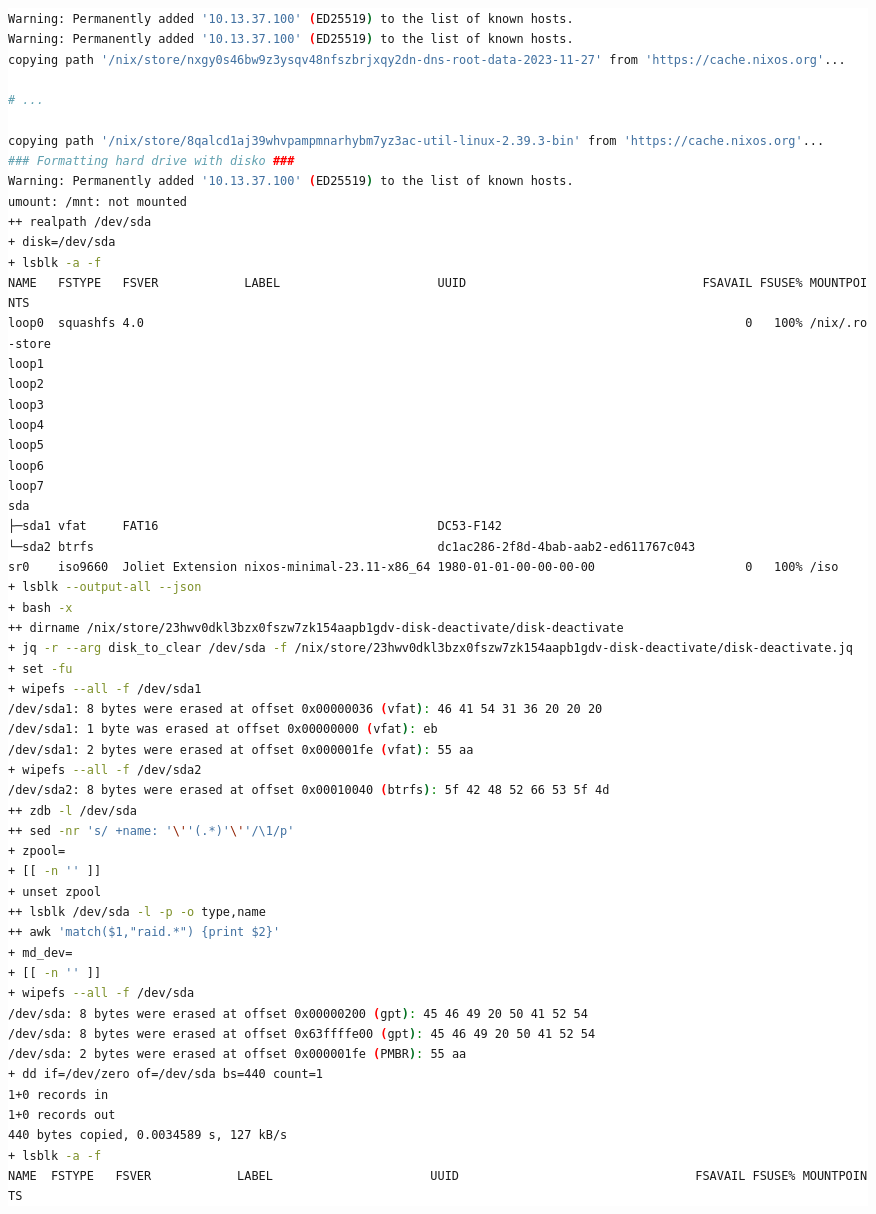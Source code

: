    ```bash
   Warning: Permanently added '10.13.37.100' (ED25519) to the list of known hosts.
   Warning: Permanently added '10.13.37.100' (ED25519) to the list of known hosts.
   copying path '/nix/store/nxgy0s46bw9z3ysqv48nfszbrjxqy2dn-dns-root-data-2023-11-27' from 'https://cache.nixos.org'...

   # ...

   copying path '/nix/store/8qalcd1aj39whvpampmnarhybm7yz3ac-util-linux-2.39.3-bin' from 'https://cache.nixos.org'...
   ### Formatting hard drive with disko ###
   Warning: Permanently added '10.13.37.100' (ED25519) to the list of known hosts.
   umount: /mnt: not mounted
   ++ realpath /dev/sda
   + disk=/dev/sda
   + lsblk -a -f
   NAME   FSTYPE   FSVER            LABEL                      UUID                                 FSAVAIL FSUSE% MOUNTPOINTS
   loop0  squashfs 4.0                                                                                    0   100% /nix/.ro-store
   loop1
   loop2
   loop3
   loop4
   loop5
   loop6
   loop7
   sda
   ├─sda1 vfat     FAT16                                       DC53-F142
   └─sda2 btrfs                                                dc1ac286-2f8d-4bab-aab2-ed611767c043
   sr0    iso9660  Joliet Extension nixos-minimal-23.11-x86_64 1980-01-01-00-00-00-00                     0   100% /iso
   + lsblk --output-all --json
   + bash -x
   ++ dirname /nix/store/23hwv0dkl3bzx0fszw7zk154aapb1gdv-disk-deactivate/disk-deactivate
   + jq -r --arg disk_to_clear /dev/sda -f /nix/store/23hwv0dkl3bzx0fszw7zk154aapb1gdv-disk-deactivate/disk-deactivate.jq
   + set -fu
   + wipefs --all -f /dev/sda1
   /dev/sda1: 8 bytes were erased at offset 0x00000036 (vfat): 46 41 54 31 36 20 20 20
   /dev/sda1: 1 byte was erased at offset 0x00000000 (vfat): eb
   /dev/sda1: 2 bytes were erased at offset 0x000001fe (vfat): 55 aa
   + wipefs --all -f /dev/sda2
   /dev/sda2: 8 bytes were erased at offset 0x00010040 (btrfs): 5f 42 48 52 66 53 5f 4d
   ++ zdb -l /dev/sda
   ++ sed -nr 's/ +name: '\''(.*)'\''/\1/p'
   + zpool=
   + [[ -n '' ]]
   + unset zpool
   ++ lsblk /dev/sda -l -p -o type,name
   ++ awk 'match($1,"raid.*") {print $2}'
   + md_dev=
   + [[ -n '' ]]
   + wipefs --all -f /dev/sda
   /dev/sda: 8 bytes were erased at offset 0x00000200 (gpt): 45 46 49 20 50 41 52 54
   /dev/sda: 8 bytes were erased at offset 0x63ffffe00 (gpt): 45 46 49 20 50 41 52 54
   /dev/sda: 2 bytes were erased at offset 0x000001fe (PMBR): 55 aa
   + dd if=/dev/zero of=/dev/sda bs=440 count=1
   1+0 records in
   1+0 records out
   440 bytes copied, 0.0034589 s, 127 kB/s
   + lsblk -a -f
   NAME  FSTYPE   FSVER            LABEL                      UUID                                 FSAVAIL FSUSE% MOUNTPOINTS
   ```